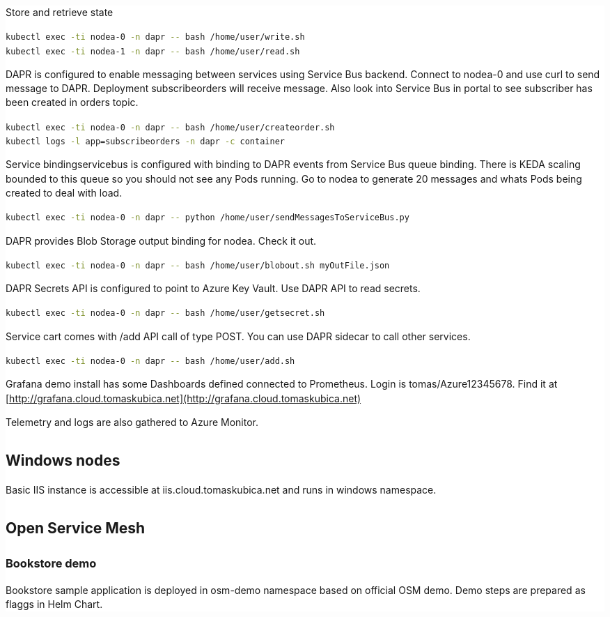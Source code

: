 Store and retrieve state

```bash
kubectl exec -ti nodea-0 -n dapr -- bash /home/user/write.sh
kubectl exec -ti nodea-1 -n dapr -- bash /home/user/read.sh
```

DAPR is configured to enable messaging between services using Service Bus backend. Connect to nodea-0 and use curl to send message to DAPR. Deployment subscribeorders will receive message. Also look into Service Bus in portal to see subscriber has been created in orders topic.

```bash
kubectl exec -ti nodea-0 -n dapr -- bash /home/user/createorder.sh
kubectl logs -l app=subscribeorders -n dapr -c container
```

Service bindingservicebus is configured with binding to DAPR events from Service Bus queue binding. There is KEDA scaling bounded to this queue so you should not see any Pods running. Go to nodea to generate 20 messages and whats Pods being created to deal with load.

```bash
kubectl exec -ti nodea-0 -n dapr -- python /home/user/sendMessagesToServiceBus.py
```

DAPR provides Blob Storage output binding for nodea. Check it out.

```bash
kubectl exec -ti nodea-0 -n dapr -- bash /home/user/blobout.sh myOutFile.json
```

DAPR Secrets API is configured to point to Azure Key Vault. Use DAPR API to read secrets.

```bash
kubectl exec -ti nodea-0 -n dapr -- bash /home/user/getsecret.sh
```

Service cart comes with /add API call of type POST. You can use DAPR sidecar to call other services.

```bash
kubectl exec -ti nodea-0 -n dapr -- bash /home/user/add.sh
```

Grafana demo install has some Dashboards defined connected to Prometheus. Login is tomas/Azure12345678.
Find it at [http://grafana.cloud.tomaskubica.net](http://grafana.cloud.tomaskubica.net)

Telemetry and logs are also gathered to Azure Monitor.

## Windows nodes
Basic IIS instance is accessible at iis.cloud.tomaskubica.net and runs in windows namespace.

## Open Service Mesh

### Bookstore demo
Bookstore sample application is deployed in osm-demo namespace based on official OSM demo. Demo steps are prepared as flaggs in Helm Chart.
